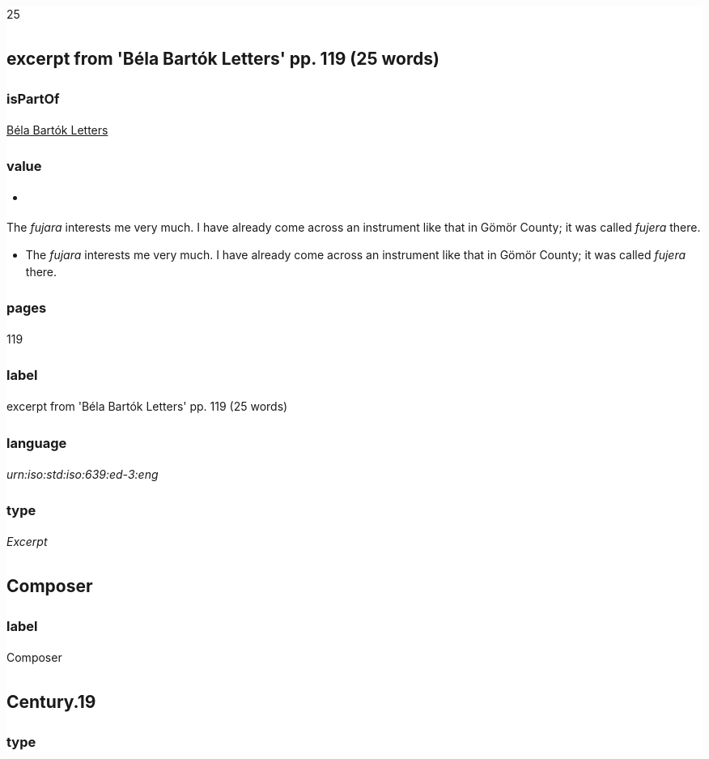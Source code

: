 
25

## excerpt from 'Béla Bartók Letters' pp. 119 (25 words)

### isPartOf


[Béla Bartók Letters](#Béla-Bartók-Letters)

### value

 - <p>    </p>
<p class="MsoNormal" style="text-align: justify; text-justify: inter-ideograph;"><span lang="EN-GB" style="mso-ansi-language: EN-GB;">The <em style="mso-bidi-font-style: normal;">fujara</em> interests me very much. I have already come across an instrument like that in G&ouml;m&ouml;r County; it was called <em style="mso-bidi-font-style: normal;">fujera</em> there. </span></p>

 - <p><span lang="EN-GB" style="mso-ansi-language: EN-GB;">The <em style="mso-bidi-font-style: normal;">fujara</em> interests me very much. I have already come across an instrument like that in G&ouml;m&ouml;r County; it was called <em style="mso-bidi-font-style: normal;">fujera</em> there. </span></p>

### pages


119

### label


excerpt from 'Béla Bartók Letters' pp. 119 (25 words)

### language


*urn:iso:std:iso:639:ed-3:eng*

### type


*Excerpt*

## Composer

### label


Composer

## Century.19

### type
